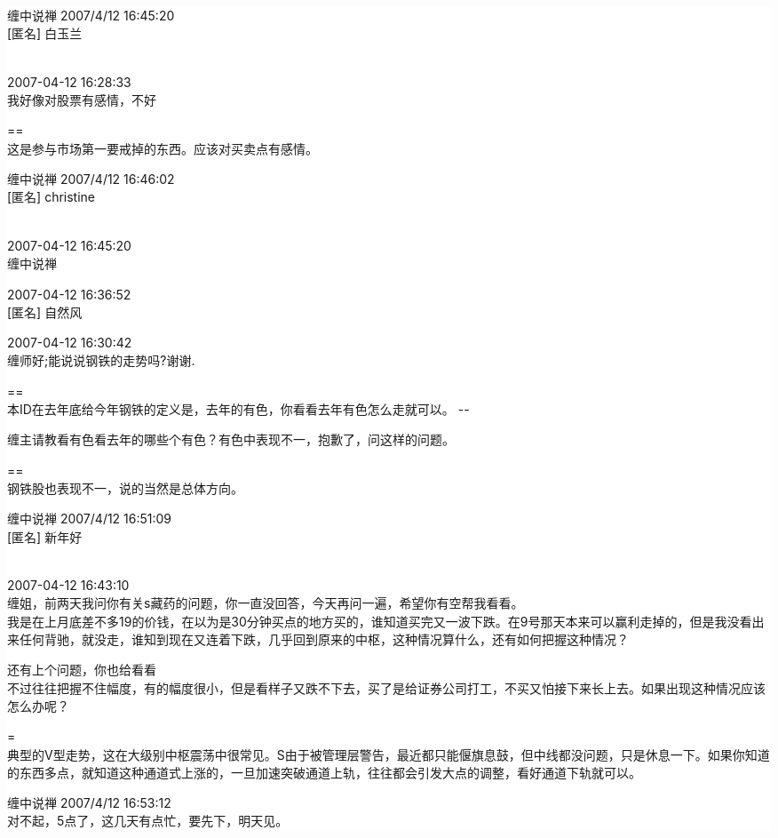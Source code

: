 <div class='blog-comment'>
<span class='blog-comment-chan'>缠中说禅</span> 2007/4/12 16:45:20<br/>
[匿名] 白玉兰 <br/><br/>

 
2007-04-12 16:28:33 <br/>
我好像对股票有感情，不好 
 

==<br/>
这是参与市场第一要戒掉的东西。应该对买卖点有感情。
</div>

<div class='blog-comment'>
<span class='blog-comment-chan'>缠中说禅</span> 2007/4/12 16:46:02<br/>
[匿名] christine <br/><br/>

 
2007-04-12 16:45:20 <br/>
缠中说禅 

2007-04-12 16:36:52 <br/>
[匿名] 自然风 


2007-04-12 16:30:42 <br/>
缠师好;能说说钢铁的走势吗?谢谢. 

==<br/>
本ID在去年底给今年钢铁的定义是，去年的有色，你看看去年有色怎么走就可以。 
--<br/>

缠主请教看有色看去年的哪些个有色？有色中表现不一，抱歉了，问这样的问题。
 
 
==<br/>
钢铁股也表现不一，说的当然是总体方向。
</div>

<div class='blog-comment'>
<span class='blog-comment-chan'>缠中说禅</span> 2007/4/12 16:51:09<br/>
[匿名] 新年好 <br/><br/>

 
2007-04-12 16:43:10 <br/>
缠姐，前两天我问你有关s藏药的问题，你一直没回答，今天再问一遍，希望你有空帮我看看。<br/>
我是在上月底差不多19的价钱，在以为是30分钟买点的地方买的，谁知道买完又一波下跌。在9号那天本来可以赢利走掉的，但是我没看出来任何背驰，就没走，谁知到现在又连着下跌，几乎回到原来的中枢，这种情况算什么，还有如何把握这种情况？

还有上个问题，你也给看看<br/>
不过往往把握不住幅度，有的幅度很小，但是看样子又跌不下去，买了是给证券公司打工，不买又怕接下来长上去。如果出现这种情况应该怎么办呢？ 
 
=<br/>
典型的V型走势，这在大级别中枢震荡中很常见。S由于被管理层警告，最近都只能偃旗息鼓，但中线都没问题，只是休息一下。如果你知道的东西多点，就知道这种通道式上涨的，一旦加速突破通道上轨，往往都会引发大点的调整，看好通道下轨就可以。
</div>

<div class='blog-comment'>
<span class='blog-comment-chan'>缠中说禅</span> 2007/4/12 16:53:12<br/>
对不起，5点了，这几天有点忙，要先下，明天见。
</div>